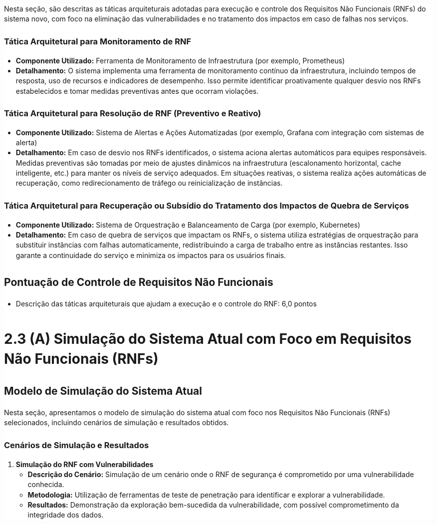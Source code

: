 Nesta seção, são descritas as táticas arquiteturais adotadas para execução e controle dos Requisitos Não Funcionais (RNFs) do sistema novo, com foco na eliminação das vulnerabilidades e no tratamento dos impactos em caso de falhas nos serviços.

### Tática Arquitetural para Monitoramento de RNF

- **Componente Utilizado:** Ferramenta de Monitoramento de Infraestrutura (por exemplo, Prometheus)
- **Detalhamento:** O sistema implementa uma ferramenta de monitoramento contínuo da infraestrutura, incluindo tempos de resposta, uso de recursos e indicadores de desempenho. Isso permite identificar proativamente qualquer desvio nos RNFs estabelecidos e tomar medidas preventivas antes que ocorram violações.

### Tática Arquitetural para Resolução de RNF (Preventivo e Reativo)

- **Componente Utilizado:** Sistema de Alertas e Ações Automatizadas (por exemplo, Grafana com integração com sistemas de alerta)
- **Detalhamento:** Em caso de desvio nos RNFs identificados, o sistema aciona alertas automáticos para equipes responsáveis. Medidas preventivas são tomadas por meio de ajustes dinâmicos na infraestrutura (escalonamento horizontal, cache inteligente, etc.) para manter os níveis de serviço adequados. Em situações reativas, o sistema realiza ações automáticas de recuperação, como redirecionamento de tráfego ou reinicialização de instâncias.

### Tática Arquitetural para Recuperação ou Subsídio do Tratamento dos Impactos de Quebra de Serviços

- **Componente Utilizado:** Sistema de Orquestração e Balanceamento de Carga (por exemplo, Kubernetes)
- **Detalhamento:** Em caso de quebra de serviços que impactam os RNFs, o sistema utiliza estratégias de orquestração para substituir instâncias com falhas automaticamente, redistribuindo a carga de trabalho entre as instâncias restantes. Isso garante a continuidade do serviço e minimiza os impactos para os usuários finais.

## Pontuação de Controle de Requisitos Não Funcionais

- Descrição das táticas arquiteturais que ajudam a execução e o controle do RNF: 6,0 pontos


# 2.3 (A) Simulação do Sistema Atual com Foco em Requisitos Não Funcionais (RNFs)

## Modelo de Simulação do Sistema Atual

Nesta seção, apresentamos o modelo de simulação do sistema atual com foco nos Requisitos Não Funcionais (RNFs) selecionados, incluindo cenários de simulação e resultados obtidos.

### Cenários de Simulação e Resultados

1. **Simulação do RNF com Vulnerabilidades**
   - **Descrição do Cenário:** Simulação de um cenário onde o RNF de segurança é comprometido por uma vulnerabilidade conhecida.
   - **Metodologia:** Utilização de ferramentas de teste de penetração para identificar e explorar a vulnerabilidade.
   - **Resultados:** Demonstração da exploração bem-sucedida da vulnerabilidade, com possível comprometimento da integridade dos dados.
